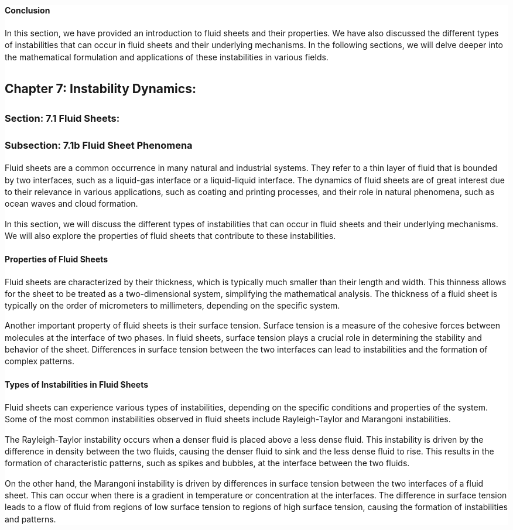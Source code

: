 #### Conclusion

In this section, we have provided an introduction to fluid sheets and their properties. We have also discussed the different types of instabilities that can occur in fluid sheets and their underlying mechanisms. In the following sections, we will delve deeper into the mathematical formulation and applications of these instabilities in various fields. 


## Chapter 7: Instability Dynamics:

### Section: 7.1 Fluid Sheets:

### Subsection: 7.1b Fluid Sheet Phenomena

Fluid sheets are a common occurrence in many natural and industrial systems. They refer to a thin layer of fluid that is bounded by two interfaces, such as a liquid-gas interface or a liquid-liquid interface. The dynamics of fluid sheets are of great interest due to their relevance in various applications, such as coating and printing processes, and their role in natural phenomena, such as ocean waves and cloud formation.

In this section, we will discuss the different types of instabilities that can occur in fluid sheets and their underlying mechanisms. We will also explore the properties of fluid sheets that contribute to these instabilities.

#### Properties of Fluid Sheets

Fluid sheets are characterized by their thickness, which is typically much smaller than their length and width. This thinness allows for the sheet to be treated as a two-dimensional system, simplifying the mathematical analysis. The thickness of a fluid sheet is typically on the order of micrometers to millimeters, depending on the specific system.

Another important property of fluid sheets is their surface tension. Surface tension is a measure of the cohesive forces between molecules at the interface of two phases. In fluid sheets, surface tension plays a crucial role in determining the stability and behavior of the sheet. Differences in surface tension between the two interfaces can lead to instabilities and the formation of complex patterns.

#### Types of Instabilities in Fluid Sheets

Fluid sheets can experience various types of instabilities, depending on the specific conditions and properties of the system. Some of the most common instabilities observed in fluid sheets include Rayleigh-Taylor and Marangoni instabilities.

The Rayleigh-Taylor instability occurs when a denser fluid is placed above a less dense fluid. This instability is driven by the difference in density between the two fluids, causing the denser fluid to sink and the less dense fluid to rise. This results in the formation of characteristic patterns, such as spikes and bubbles, at the interface between the two fluids.

On the other hand, the Marangoni instability is driven by differences in surface tension between the two interfaces of a fluid sheet. This can occur when there is a gradient in temperature or concentration at the interfaces. The difference in surface tension leads to a flow of fluid from regions of low surface tension to regions of high surface tension, causing the formation of instabilities and patterns.
